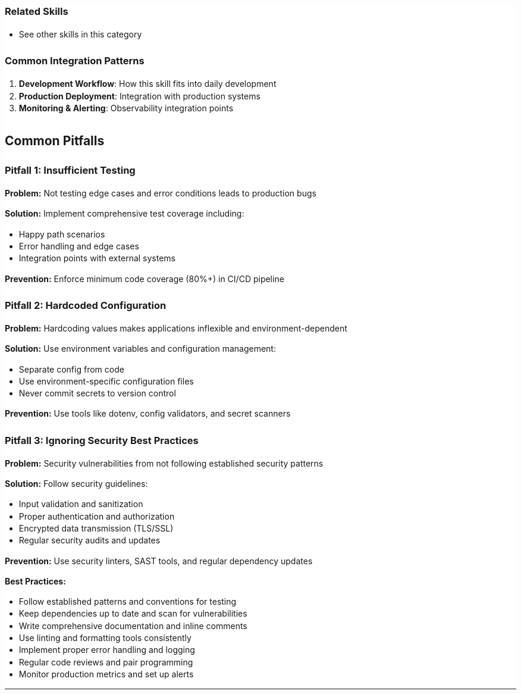 ### Related Skills

- See other skills in this category

### Common Integration Patterns

1. **Development Workflow**: How this skill fits into daily development
2. **Production Deployment**: Integration with production systems
3. **Monitoring & Alerting**: Observability integration points

## Common Pitfalls

### Pitfall 1: Insufficient Testing

**Problem:** Not testing edge cases and error conditions leads to production bugs

**Solution:** Implement comprehensive test coverage including:

- Happy path scenarios
- Error handling and edge cases
- Integration points with external systems

**Prevention:** Enforce minimum code coverage (80%+) in CI/CD pipeline

### Pitfall 2: Hardcoded Configuration

**Problem:** Hardcoding values makes applications inflexible and environment-dependent

**Solution:** Use environment variables and configuration management:

- Separate config from code
- Use environment-specific configuration files
- Never commit secrets to version control

**Prevention:** Use tools like dotenv, config validators, and secret scanners

### Pitfall 3: Ignoring Security Best Practices

**Problem:** Security vulnerabilities from not following established security patterns

**Solution:** Follow security guidelines:

- Input validation and sanitization
- Proper authentication and authorization
- Encrypted data transmission (TLS/SSL)
- Regular security audits and updates

**Prevention:** Use security linters, SAST tools, and regular dependency updates

**Best Practices:**

- Follow established patterns and conventions for testing
- Keep dependencies up to date and scan for vulnerabilities
- Write comprehensive documentation and inline comments
- Use linting and formatting tools consistently
- Implement proper error handling and logging
- Regular code reviews and pair programming
- Monitor production metrics and set up alerts

---
